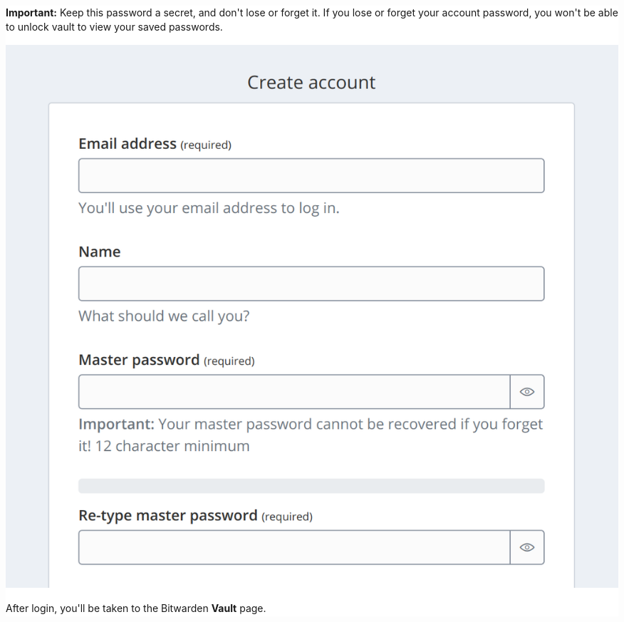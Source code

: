**Important:** Keep this password a secret, and don't lose or forget it. If you lose or forget your account password, you won't be able to unlock vault to view your saved passwords.  

![Vaultwarden Create Account](images/Vaultwarden_Create_Account.png)

After login, you'll be taken to the Bitwarden **Vault** page.
